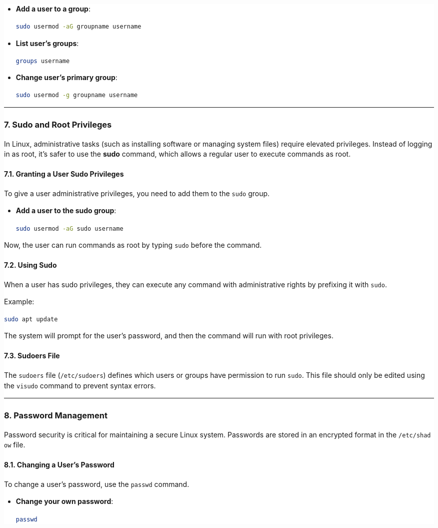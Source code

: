 - **Add a user to a group**:
  ```bash
  sudo usermod -aG groupname username
  ```

- **List user’s groups**:
  ```bash
  groups username
  ```

- **Change user’s primary group**:
  ```bash
  sudo usermod -g groupname username
  ```

---

### 7. **Sudo and Root Privileges**
In Linux, administrative tasks (such as installing software or managing system files) require elevated privileges. Instead of logging in as root, it’s safer to use the **sudo** command, which allows a regular user to execute commands as root.

#### 7.1. **Granting a User Sudo Privileges**
To give a user administrative privileges, you need to add them to the `sudo` group.

- **Add a user to the sudo group**:
  ```bash
  sudo usermod -aG sudo username
  ```

Now, the user can run commands as root by typing `sudo` before the command.

#### 7.2. **Using Sudo**
When a user has sudo privileges, they can execute any command with administrative rights by prefixing it with `sudo`.

Example:
```bash
sudo apt update
```
The system will prompt for the user’s password, and then the command will run with root privileges.

#### 7.3. **Sudoers File**
The `sudoers` file (`/etc/sudoers`) defines which users or groups have permission to run `sudo`. This file should only be edited using the `visudo` command to prevent syntax errors.

---

### 8. **Password Management**
Password security is critical for maintaining a secure Linux system. Passwords are stored in an encrypted format in the `/etc/shadow` file.

#### 8.1. **Changing a User’s Password**
To change a user’s password, use the `passwd` command.

- **Change your own password**:
  ```bash
  passwd
  ```
